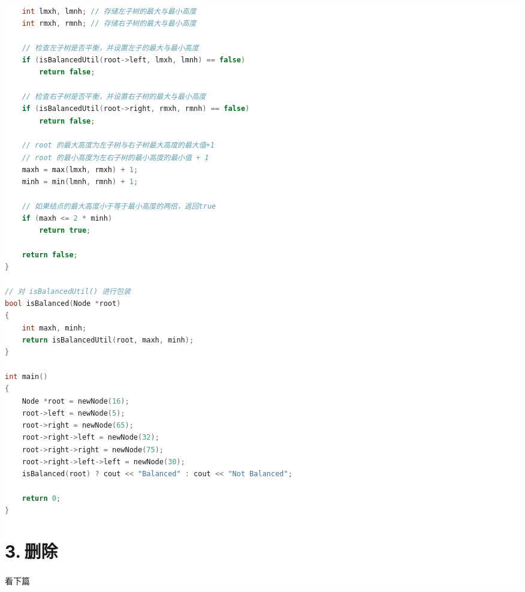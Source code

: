 ```cpp
    int lmxh, lmnh; // 存储左子树的最大与最小高度
    int rmxh, rmnh; // 存储右子树的最大与最小高度

    // 检查左子树是否平衡，并设置左子的最大与最小高度
    if (isBalancedUtil(root->left, lmxh, lmnh) == false)
        return false;

    // 检查右子树是否平衡，并设置右子树的最大与最小高度
    if (isBalancedUtil(root->right, rmxh, rmnh) == false)
        return false;

    // root 的最大高度为左子树与右子树最大高度的最大值+1
    // root 的最小高度为左右子树的最小高度的最小值 + 1
    maxh = max(lmxh, rmxh) + 1;
    minh = min(lmnh, rmnh) + 1;

    // 如果结点的最大高度小于等于最小高度的两倍，返回true
    if (maxh <= 2 * minh)
        return true;

    return false;
}

// 对 isBalancedUtil() 进行包装
bool isBalanced(Node *root)
{
    int maxh, minh;
    return isBalancedUtil(root, maxh, minh);
}

int main()
{
    Node *root = newNode(16);
    root->left = newNode(5);
    root->right = newNode(65);
    root->right->left = newNode(32);
    root->right->right = newNode(75);
    root->right->left->left = newNode(30);
    isBalanced(root) ? cout << "Balanced" : cout << "Not Balanced";

    return 0;
}
```


# 3. 删除
看下篇




